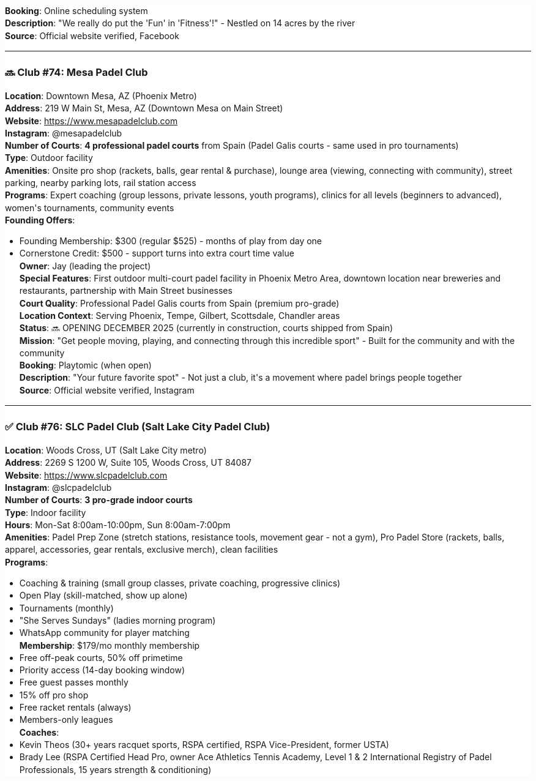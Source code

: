 **Booking**: Online scheduling system  
**Description**: "We really do put the 'Fun' in 'Fitness'!" - Nestled on 14 acres by the river  
**Source**: Official website verified, Facebook  

---

### 🔜 Club #74: Mesa Padel Club
**Location**: Downtown Mesa, AZ (Phoenix Metro)  
**Address**: 219 W Main St, Mesa, AZ (Downtown Mesa on Main Street)  
**Website**: https://www.mesapadelclub.com  
**Instagram**: @mesapadelclub  
**Number of Courts**: **4 professional padel courts** from Spain (Padel Galis courts - same used in pro tournaments)  
**Type**: Outdoor facility  
**Amenities**: Onsite pro shop (rackets, balls, gear rental & purchase), lounge area (viewing, connecting with community), street parking, nearby parking lots, rail station access  
**Programs**: Expert coaching (group lessons, private lessons, youth programs), clinics for all levels (beginners to advanced), women's tournaments, community events  
**Founding Offers**: 
- Founding Membership: $300 (regular $525) - months of play from day one  
- Cornerstone Credit: $500 - support turns into extra court time value  
**Owner**: Jay (leading the project)  
**Special Features**: First outdoor multi-court padel facility in Phoenix Metro Area, downtown location near breweries and restaurants, partnership with Main Street businesses  
**Court Quality**: Professional Padel Galis courts from Spain (premium pro-grade)  
**Location Context**: Serving Phoenix, Tempe, Gilbert, Scottsdale, Chandler areas  
**Status**: 🔜 OPENING DECEMBER 2025 (currently in construction, courts shipped from Spain)  
**Mission**: "Get people moving, playing, and connecting through this incredible sport" - Built for the community and with the community  
**Booking**: Playtomic (when open)  
**Description**: "Your future favorite spot" - Not just a club, it's a movement where padel brings people together  
**Source**: Official website verified, Instagram  

---

### ✅ Club #76: SLC Padel Club (Salt Lake City Padel Club)
**Location**: Woods Cross, UT (Salt Lake City metro)  
**Address**: 2269 S 1200 W, Suite 105, Woods Cross, UT 84087  
**Website**: https://www.slcpadelclub.com  
**Instagram**: @slcpadelclub  
**Number of Courts**: **3 pro-grade indoor courts**  
**Type**: Indoor facility  
**Hours**: Mon-Sat 8:00am-10:00pm, Sun 8:00am-7:00pm  
**Amenities**: Padel Prep Zone (stretch stations, resistance tools, movement gear - not a gym), Pro Padel Store (rackets, balls, apparel, accessories, gear rentals, exclusive merch), clean facilities  
**Programs**: 
- Coaching & training (small group classes, private coaching, progressive clinics)  
- Open Play (skill-matched, show up alone)  
- Tournaments (monthly)  
- "She Serves Sundays" (ladies morning program)  
- WhatsApp community for player matching  
**Membership**: $179/mo monthly membership  
- Free off-peak courts, 50% off primetime  
- Priority access (14-day booking window)  
- Free guest passes monthly  
- 15% off pro shop  
- Free racket rentals (always)  
- Members-only leagues  
**Coaches**: 
- Kevin Theos (30+ years racquet sports, RSPA certified, RSPA Vice-President, former USTA)  
- Brady Lee (RSPA Certified Head Pro, owner Ace Athletics Tennis Academy, Level 1 & 2 International Registry of Padel Professionals, 15 years strength & conditioning)  